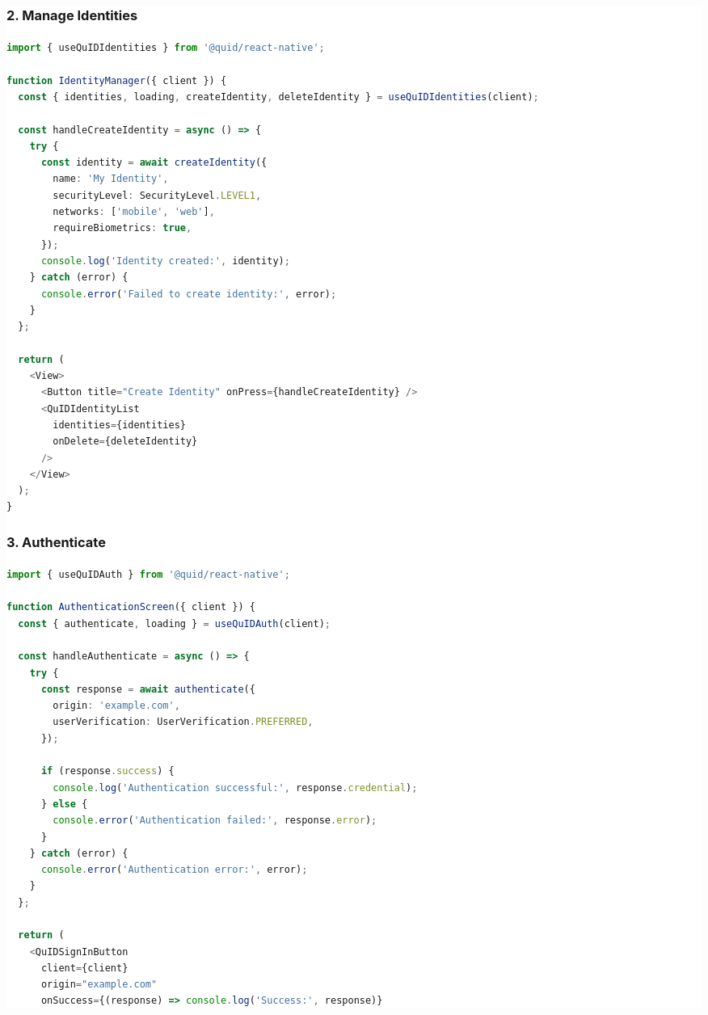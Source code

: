 ### 2. Manage Identities

```typescript
import { useQuIDIdentities } from '@quid/react-native';

function IdentityManager({ client }) {
  const { identities, loading, createIdentity, deleteIdentity } = useQuIDIdentities(client);

  const handleCreateIdentity = async () => {
    try {
      const identity = await createIdentity({
        name: 'My Identity',
        securityLevel: SecurityLevel.LEVEL1,
        networks: ['mobile', 'web'],
        requireBiometrics: true,
      });
      console.log('Identity created:', identity);
    } catch (error) {
      console.error('Failed to create identity:', error);
    }
  };

  return (
    <View>
      <Button title="Create Identity" onPress={handleCreateIdentity} />
      <QuIDIdentityList 
        identities={identities}
        onDelete={deleteIdentity}
      />
    </View>
  );
}
```

### 3. Authenticate

```typescript
import { useQuIDAuth } from '@quid/react-native';

function AuthenticationScreen({ client }) {
  const { authenticate, loading } = useQuIDAuth(client);

  const handleAuthenticate = async () => {
    try {
      const response = await authenticate({
        origin: 'example.com',
        userVerification: UserVerification.PREFERRED,
      });
      
      if (response.success) {
        console.log('Authentication successful:', response.credential);
      } else {
        console.error('Authentication failed:', response.error);
      }
    } catch (error) {
      console.error('Authentication error:', error);
    }
  };

  return (
    <QuIDSignInButton
      client={client}
      origin="example.com"
      onSuccess={(response) => console.log('Success:', response)}
```